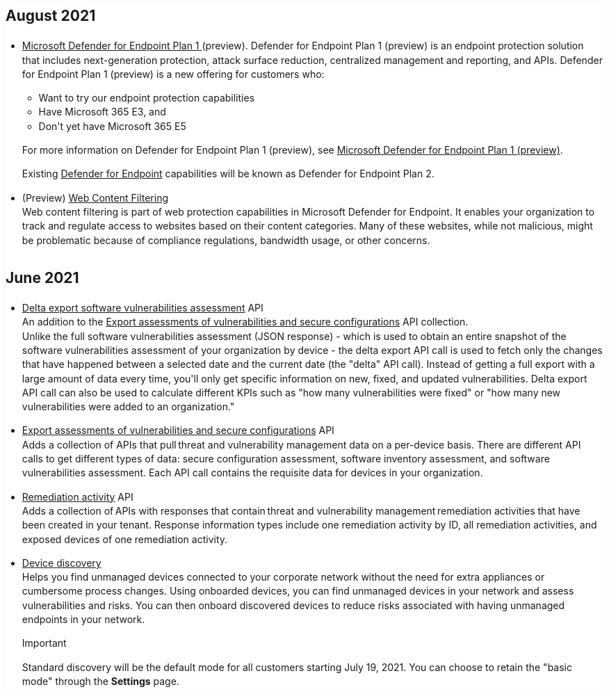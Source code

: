 ## August 2021

- [Microsoft Defender for Endpoint Plan 1 ](defender-endpoint-plan-1.md) (preview). Defender for Endpoint Plan 1 (preview) is an endpoint protection solution that includes next-generation protection, attack surface reduction, centralized management and reporting, and APIs. Defender for Endpoint Plan 1 (preview) is a new offering for customers who:

   - Want to try our endpoint protection capabilities
   - Have Microsoft 365 E3, and
   - Don't yet have Microsoft 365 E5

   For more information on Defender for Endpoint Plan 1 (preview), see [Microsoft Defender for Endpoint Plan 1 (preview)](defender-endpoint-plan-1.md). 

   Existing [Defender for Endpoint](microsoft-defender-endpoint.md) capabilities will be known as Defender for Endpoint Plan 2.

- (Preview) [Web Content Filtering](web-content-filtering.md)<br>  Web content filtering is part of web protection capabilities in Microsoft Defender for Endpoint. It enables your organization to track and regulate access to websites based on their content categories. Many of these websites, while not malicious, might be problematic because of compliance regulations, bandwidth usage, or other concerns.

## June 2021

- [Delta export software vulnerabilities assessment](get-assessment-methods-properties.md#31-methods) API <br> An addition to the [Export assessments of vulnerabilities and secure configurations](get-assessment-methods-properties.md) API collection. <br> Unlike the full software vulnerabilities assessment (JSON response) - which is used to obtain an entire snapshot of the software vulnerabilities assessment of your organization by device - the delta export API call is used to fetch only the changes that have happened between a selected date and the current date (the "delta" API call). Instead of getting a full export with a large amount of data every time, you'll only get specific information on new, fixed, and updated vulnerabilities. Delta export API call can also be used to calculate different KPIs such as "how many vulnerabilities were fixed" or "how many new vulnerabilities were added to an organization."

- [Export assessments of vulnerabilities and secure configurations](get-assessment-methods-properties.md) API <br> Adds a collection of APIs that pull threat and vulnerability management data on a per-device basis. There are different API calls to get different types of data: secure configuration assessment, software inventory assessment, and software vulnerabilities assessment. Each API call contains the requisite data for devices in your organization.

- [Remediation activity](get-remediation-methods-properties.md) API <br>  Adds a collection of APIs with responses that contain threat and vulnerability management remediation activities that have been created in your tenant. Response information types include one remediation activity by ID, all remediation activities, and exposed devices of one remediation activity.

- [Device discovery](device-discovery.md) <br> Helps you find unmanaged devices connected to your corporate network without the need for extra appliances or cumbersome process changes. Using onboarded devices, you can find unmanaged devices in your network and assess vulnerabilities and risks. You can then onboard discovered devices to reduce risks associated with having unmanaged endpoints in your network.

   > [!IMPORTANT]
   > Standard discovery will be the default mode for all customers starting July 19, 2021. You can choose to retain the "basic mode" through the **Settings** page.

